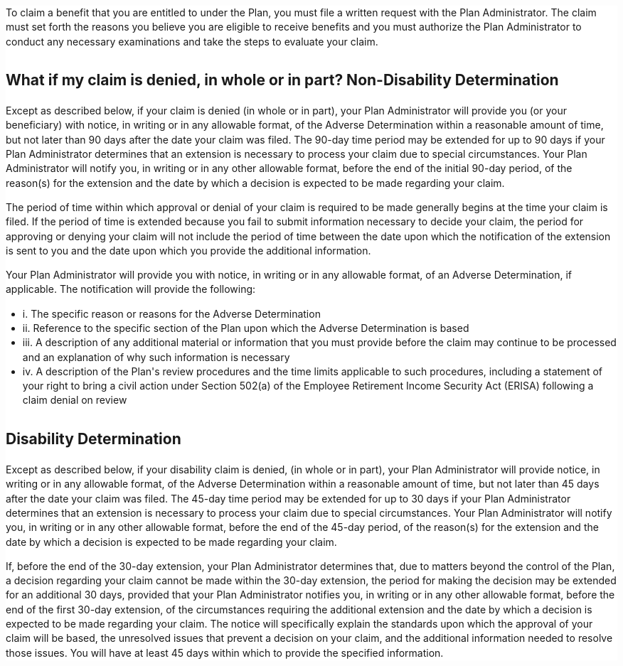 To claim a benefit that you are entitled to under the Plan, you must file a written request with the Plan Administrator. The claim must set forth the reasons you believe you are eligible to receive benefits and you must authorize the Plan Administrator to conduct any necessary examinations and take the steps to evaluate your claim.

## What if my claim is denied, in whole or in part? Non-Disability Determination

Except as described below, if your claim is denied (in whole or in part), your Plan Administrator will provide you (or your beneficiary) with notice, in writing or in any allowable format, of the Adverse Determination within a reasonable amount of time, but not later than 90 days after the date your claim was filed. The 90-day time period may be extended for up to 90 days if your Plan Administrator determines that an extension is necessary to process your claim due to special circumstances. Your Plan Administrator will notify you, in writing or in any other allowable format, before the end of the initial 90-day period, of the reason(s) for the extension and the date by which a decision is expected to be made regarding your claim.

The period of time within which approval or denial of your claim is required to be made generally begins at the time your claim is filed. If the period of time is extended because you fail to submit information necessary to decide your claim, the period for approving or denying your claim will not include the period of time between the date upon which the notification of the extension is sent to you and the date upon which you provide the additional information.

Your Plan Administrator will provide you with notice, in writing or in any allowable format, of an Adverse Determination, if applicable. The notification will provide the following:

- i. The specific reason or reasons for the Adverse Determination
- ii. Reference to the specific section of the Plan upon which the Adverse Determination is based
- iii. A description of any additional material or information that you must provide before the claim may continue to be processed and an explanation of why such information is necessary
- iv. A description of the Plan's review procedures and the time limits applicable to such procedures, including a statement of your right to bring a civil action under Section 502(a) of the Employee Retirement Income Security Act (ERISA) following a claim denial on review

## Disability Determination

Except as described below, if your disability claim is denied, (in whole or in part), your Plan Administrator will provide notice, in writing or in any allowable format, of the Adverse Determination within a reasonable amount of time, but not later than 45 days after the date your claim was filed. The 45-day time period may be extended for up to 30 days if your Plan Administrator determines that an extension is necessary to process your claim due to special circumstances. Your Plan Administrator will notify you, in writing or in any other allowable format, before the end of the 45-day period, of the reason(s) for the extension and the date by which a decision is expected to be made regarding your claim.

If, before the end of the 30-day extension, your Plan Administrator determines that, due to matters beyond the control of the Plan, a decision regarding your claim cannot be made within the 30-day extension, the period for making the decision may be extended for an additional 30 days, provided that your Plan Administrator notifies you, in writing or in any other allowable format, before the end of the first 30-day extension, of the circumstances requiring the additional extension and the date by which a decision is expected to be made regarding your claim. The notice will specifically explain the standards upon which the approval of your claim will be based, the unresolved issues that prevent a decision on your claim, and the additional information needed to resolve those issues. You will have at least 45 days within which to provide the specified information.

